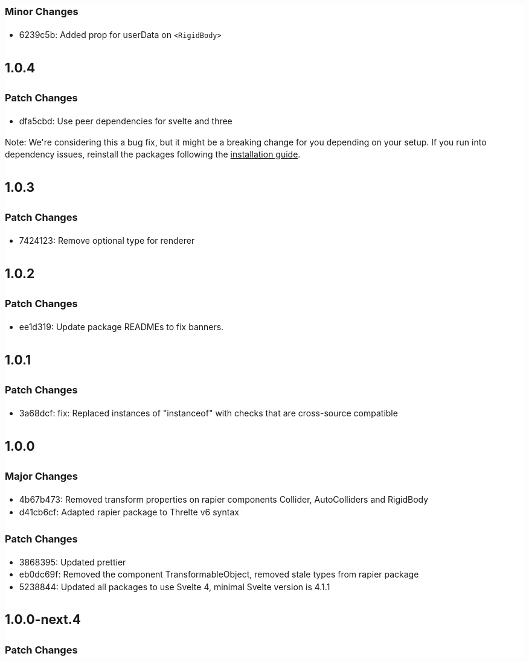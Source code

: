 ### Minor Changes

- 6239c5b: Added prop for userData on `<RigidBody>`

## 1.0.4

### Patch Changes

- dfa5cbd: Use peer dependencies for svelte and three

Note: We're considering this a bug fix, but it might be a breaking change for you depending on your setup. If you run into dependency issues, reinstall the packages following the [installation guide](https://threlte.xyz/docs/learn/getting-started/installation).

## 1.0.3

### Patch Changes

- 7424123: Remove optional type for renderer

## 1.0.2

### Patch Changes

- ee1d319: Update package READMEs to fix banners.

## 1.0.1

### Patch Changes

- 3a68dcf: fix: Replaced instances of "instanceof" with checks that are cross-source compatible

## 1.0.0

### Major Changes

- 4b67b473: Removed transform properties on rapier components Collider, AutoColliders and RigidBody
- d41cb6cf: Adapted rapier package to Threlte v6 syntax

### Patch Changes

- 3868395: Updated prettier
- eb0dc69f: Removed the component TransformableObject, removed stale types from rapier package
- 5238844: Updated all packages to use Svelte 4, minimal Svelte version is 4.1.1

## 1.0.0-next.4

### Patch Changes
